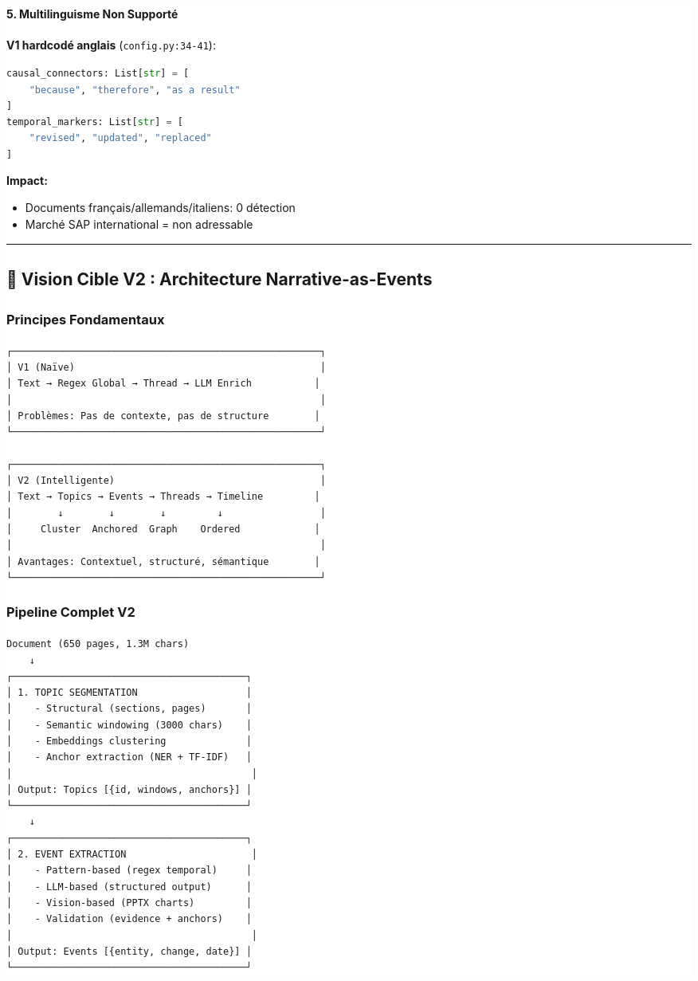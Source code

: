 
#### 5. Multilinguisme Non Supporté

**V1 hardcodé anglais** (`config.py:34-41`):
```python
causal_connectors: List[str] = [
    "because", "therefore", "as a result"
]
temporal_markers: List[str] = [
    "revised", "updated", "replaced"
]
```

**Impact:**
- Documents français/allemands/italiens: 0 détection
- Marché SAP international = non adressable

---

## 🎯 Vision Cible V2 : Architecture Narrative-as-Events

### Principes Fondamentaux

```
┌──────────────────────────────────────────────────────┐
│ V1 (Naïve)                                           │
│ Text → Regex Global → Thread → LLM Enrich           │
│                                                      │
│ Problèmes: Pas de contexte, pas de structure        │
└──────────────────────────────────────────────────────┘

┌──────────────────────────────────────────────────────┐
│ V2 (Intelligente)                                    │
│ Text → Topics → Events → Threads → Timeline         │
│        ↓        ↓        ↓         ↓                 │
│     Cluster  Anchored  Graph    Ordered             │
│                                                      │
│ Avantages: Contextuel, structuré, sémantique        │
└──────────────────────────────────────────────────────┘
```

### Pipeline Complet V2

```
Document (650 pages, 1.3M chars)
    ↓
┌─────────────────────────────────────────┐
│ 1. TOPIC SEGMENTATION                   │
│    - Structural (sections, pages)       │
│    - Semantic windowing (3000 chars)    │
│    - Embeddings clustering              │
│    - Anchor extraction (NER + TF-IDF)   │
│                                          │
│ Output: Topics [{id, windows, anchors}] │
└─────────────────────────────────────────┘
    ↓
┌─────────────────────────────────────────┐
│ 2. EVENT EXTRACTION                      │
│    - Pattern-based (regex temporal)     │
│    - LLM-based (structured output)      │
│    - Vision-based (PPTX charts)         │
│    - Validation (evidence + anchors)    │
│                                          │
│ Output: Events [{entity, change, date}] │
└─────────────────────────────────────────┘
```